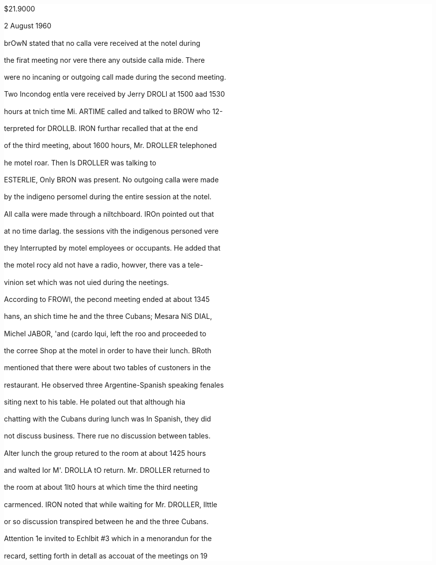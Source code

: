 $21.9000

2 August 1960

brOwN stated that no calla vere received at the notel during

the firat meeting nor vere there any outside calla mide. There

were no incaning or outgoing call made during the second meeting.

Two Incondog entla vere received by Jerry DROLl at 1500 aad 1530

hours at tnich time Mi. ARTIME called and talked to BROW who 12-

terpreted for DROLLB. IRON furthar recalled that at the end

of the third meeting, about 1600 hours, Mr. DROLLER telephoned

he motel roar. Then Is DROLLER was talking to

ESTERLIE, Only BRON was present. No outgoing calla were made

by the indigeno persomel during the entire session at the notel.

All calla were made through a niltchboard. IROn pointed out that

at no time darlag. the sessions vith the indigenous personed vere

they Interrupted by motel employees or occupants. He added that

the motel rocy ald not have a radio, howver, there vas a tele-

vinion set which was not uied during the neetings.

According to FROWl, the pecond meeting ended at about 1345

hans, an shich time he and the three Cubans; Mesara NiS DIAL,

Michel JABOR, 'and (cardo Iqui, left the roo and proceeded to

the corree Shop at the motel in order to have their lunch. BRoth

mentioned that there were about two tables of custoners in the

restaurant. He observed three Argentine-Spanish speaking fenales

siting next to his table. He polated out that although hia

chatting with the Cubans during lunch was In Spanish, they did

not discuss business. There rue no discussion between tables.

Alter lunch the group retured to the room at about 1425 hours

and walted Ior M'. DROLLA tO return. Mr. DROLLER returned to

the room at about 1lt0 hours at which time the third neeting

carmenced. IRON noted that while waiting for Mr. DROLLER, Ilttle

or so discussion transpired between he and the three Cubans.

Attention 1e invited to Echlbit #3 which in a menorandun for the

recard, setting forth in detall as accouat of the meetings on 19
